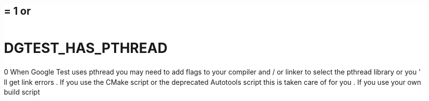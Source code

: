 =
1
or
-
DGTEST_HAS_PTHREAD
=
0
When
Google
Test
uses
pthread
you
may
need
to
add
flags
to
your
compiler
and
/
or
linker
to
select
the
pthread
library
or
you
'
ll
get
link
errors
.
If
you
use
the
CMake
script
or
the
deprecated
Autotools
script
this
is
taken
care
of
for
you
.
If
you
use
your
own
build
script
